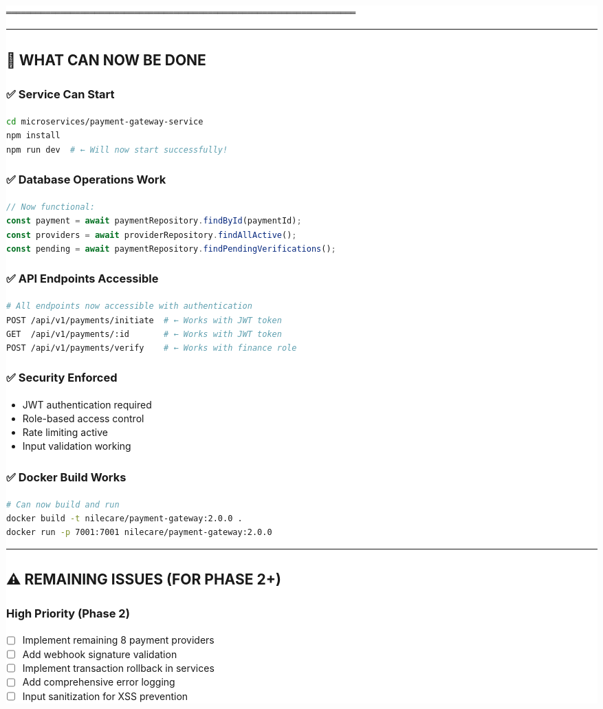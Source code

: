 ```
═══════════════════════════════════════════════════════════════════════
```

---

## **🚀 WHAT CAN NOW BE DONE**

### **✅ Service Can Start**
```bash
cd microservices/payment-gateway-service
npm install
npm run dev  # ← Will now start successfully!
```

### **✅ Database Operations Work**
```typescript
// Now functional:
const payment = await paymentRepository.findById(paymentId);
const providers = await providerRepository.findAllActive();
const pending = await paymentRepository.findPendingVerifications();
```

### **✅ API Endpoints Accessible**
```bash
# All endpoints now accessible with authentication
POST /api/v1/payments/initiate  # ← Works with JWT token
GET  /api/v1/payments/:id       # ← Works with JWT token
POST /api/v1/payments/verify    # ← Works with finance role
```

### **✅ Security Enforced**
- JWT authentication required
- Role-based access control
- Rate limiting active
- Input validation working

### **✅ Docker Build Works**
```bash
# Can now build and run
docker build -t nilecare/payment-gateway:2.0.0 .
docker run -p 7001:7001 nilecare/payment-gateway:2.0.0
```

---

## **⚠️ REMAINING ISSUES (FOR PHASE 2+)**

### **High Priority (Phase 2)**
- [ ] Implement remaining 8 payment providers
- [ ] Add webhook signature validation
- [ ] Implement transaction rollback in services
- [ ] Add comprehensive error logging
- [ ] Input sanitization for XSS prevention
